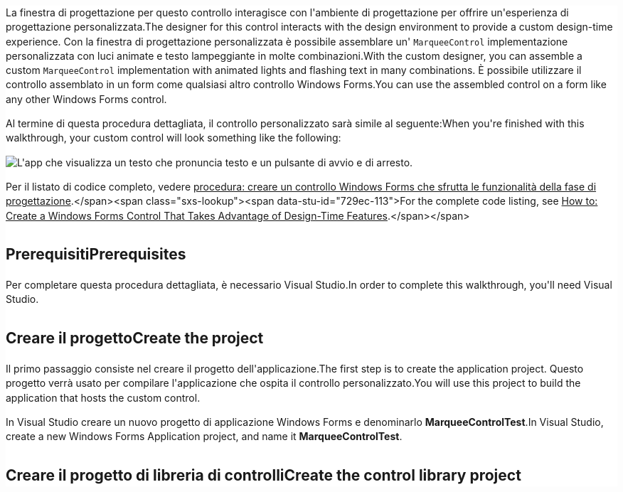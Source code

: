 <span data-ttu-id="729ec-108">La finestra di progettazione per questo controllo interagisce con l'ambiente di progettazione per offrire un'esperienza di progettazione personalizzata.</span><span class="sxs-lookup"><span data-stu-id="729ec-108">The designer for this control interacts with the design environment to provide a custom design-time experience.</span></span> <span data-ttu-id="729ec-109">Con la finestra di progettazione personalizzata è possibile assemblare un' `MarqueeControl` implementazione personalizzata con luci animate e testo lampeggiante in molte combinazioni.</span><span class="sxs-lookup"><span data-stu-id="729ec-109">With the custom designer, you can assemble a custom `MarqueeControl` implementation with animated lights and flashing text in many combinations.</span></span> <span data-ttu-id="729ec-110">È possibile utilizzare il controllo assemblato in un form come qualsiasi altro controllo Windows Forms.</span><span class="sxs-lookup"><span data-stu-id="729ec-110">You can use the assembled control on a form like any other Windows Forms control.</span></span>

<span data-ttu-id="729ec-111">Al termine di questa procedura dettagliata, il controllo personalizzato sarà simile al seguente:</span><span class="sxs-lookup"><span data-stu-id="729ec-111">When you're finished with this walkthrough, your custom control will look something like the following:</span></span>

![L'app che visualizza un testo che pronuncia testo e un pulsante di avvio e di arresto.](./media/creating-a-wf-control-design-time-features/demo-marquee-control.gif)

<span data-ttu-id="729ec-113">Per il listato di codice completo, vedere [procedura: creare un controllo Windows Forms che sfrutta le funzionalità della fase di progettazione](https://docs.microsoft.com/previous-versions/visualstudio/visual-studio-2013/307hck25(v=vs.120)).</span><span class="sxs-lookup"><span data-stu-id="729ec-113">For the complete code listing, see [How to: Create a Windows Forms Control That Takes Advantage of Design-Time Features](https://docs.microsoft.com/previous-versions/visualstudio/visual-studio-2013/307hck25(v=vs.120)).</span></span>

## <a name="prerequisites"></a><span data-ttu-id="729ec-114">Prerequisiti</span><span class="sxs-lookup"><span data-stu-id="729ec-114">Prerequisites</span></span>

<span data-ttu-id="729ec-115">Per completare questa procedura dettagliata, è necessario Visual Studio.</span><span class="sxs-lookup"><span data-stu-id="729ec-115">In order to complete this walkthrough, you'll need Visual Studio.</span></span>

## <a name="create-the-project"></a><span data-ttu-id="729ec-116">Creare il progetto</span><span class="sxs-lookup"><span data-stu-id="729ec-116">Create the project</span></span>

<span data-ttu-id="729ec-117">Il primo passaggio consiste nel creare il progetto dell'applicazione.</span><span class="sxs-lookup"><span data-stu-id="729ec-117">The first step is to create the application project.</span></span> <span data-ttu-id="729ec-118">Questo progetto verrà usato per compilare l'applicazione che ospita il controllo personalizzato.</span><span class="sxs-lookup"><span data-stu-id="729ec-118">You will use this project to build the application that hosts the custom control.</span></span>

<span data-ttu-id="729ec-119">In Visual Studio creare un nuovo progetto di applicazione Windows Forms e denominarlo **MarqueeControlTest**.</span><span class="sxs-lookup"><span data-stu-id="729ec-119">In Visual Studio, create a new Windows Forms Application project, and name it **MarqueeControlTest**.</span></span>

## <a name="create-the-control-library-project"></a><span data-ttu-id="729ec-120">Creare il progetto di libreria di controlli</span><span class="sxs-lookup"><span data-stu-id="729ec-120">Create the control library project</span></span>
